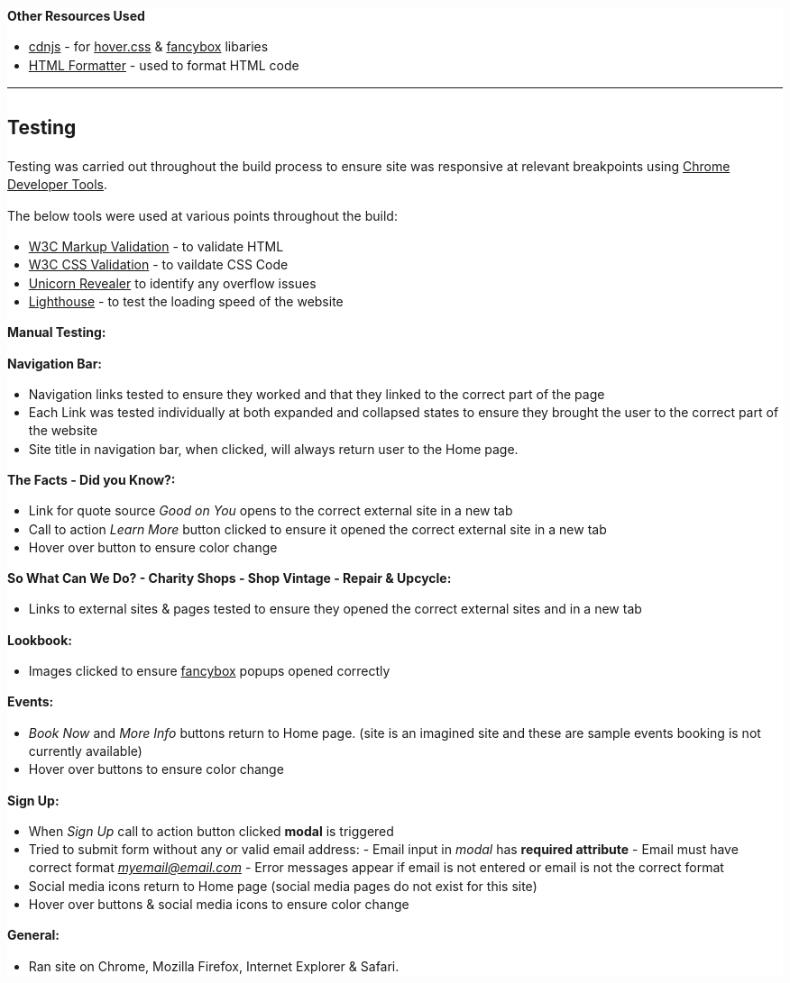 **Other Resources Used**
- [cdnjs](https://cdnjs.com/) - for [hover.css](https://ianlunn.github.io/Hover/) & [fancybox](http://fancyapps.com/fancybox/3/) libaries
- [HTML Formatter](https://htmlformatter.com/) - used to format HTML code
---
## **Testing**
Testing was carried out throughout the build process to ensure site was responsive at relevant breakpoints using [Chrome Developer Tools](https://developers.google.com/web/tools/chrome-devtools).

The below tools were used at various points throughout the build:
- [W3C Markup Validation](https://validator.w3.org/#validate_by_input) - to validate HTML
- [W3C CSS Validation](https://jigsaw.w3.org/css-validator/) - to vaildate CSS Code
- [Unicorn Revealer](https://chrome.google.com/webstore/detail/unicorn-revealer/lmlkphhdlngaicolpmaakfmhplagoaln/related) to identify any overflow issues
- [Lighthouse](https://developers.google.com/web/tools/lighthouse) - to test the loading speed of the website
            
**Manual Testing:**

**Navigation Bar:**
- Navigation links tested to ensure they worked and that they linked to the correct part of the page
- Each Link was tested individually at both expanded and collapsed states to ensure they brought the user to the correct part of the website
- Site title in navigation bar, when clicked, will always return user to the Home page.

**The Facts - Did you Know?:**
- Link for quote source *Good on You* opens to the correct external site in a new tab
- Call to action *Learn More* button clicked to ensure it opened the correct external site in a new tab
- Hover over button to ensure color change

**So What Can We Do? - Charity Shops - Shop Vintage - Repair & Upcycle:**
- Links to external sites & pages tested to ensure they opened the correct external sites and in a new tab

**Lookbook:**
- Images clicked to ensure [fancybox](http://fancyapps.com/fancybox/3/) popups opened correctly

**Events:**
- *Book Now* and *More Info* buttons return to Home page. (site is an imagined site and these are sample events booking is not currently available)
- Hover over buttons to ensure color change

**Sign Up:**
- When *Sign Up* call to action button clicked **modal** is triggered
- Tried to submit form without any or valid email address:
        - Email input in *modal* has **required attribute** 
        - Email must have correct format *myemail@email.com*
        - Error messages appear if email is not entered or email is not the correct format
- Social media icons return to Home page (social media pages do not exist for this site)
- Hover over buttons & social media icons to ensure color change

**General:**
- Ran site on Chrome, Mozilla Firefox, Internet Explorer & Safari.
